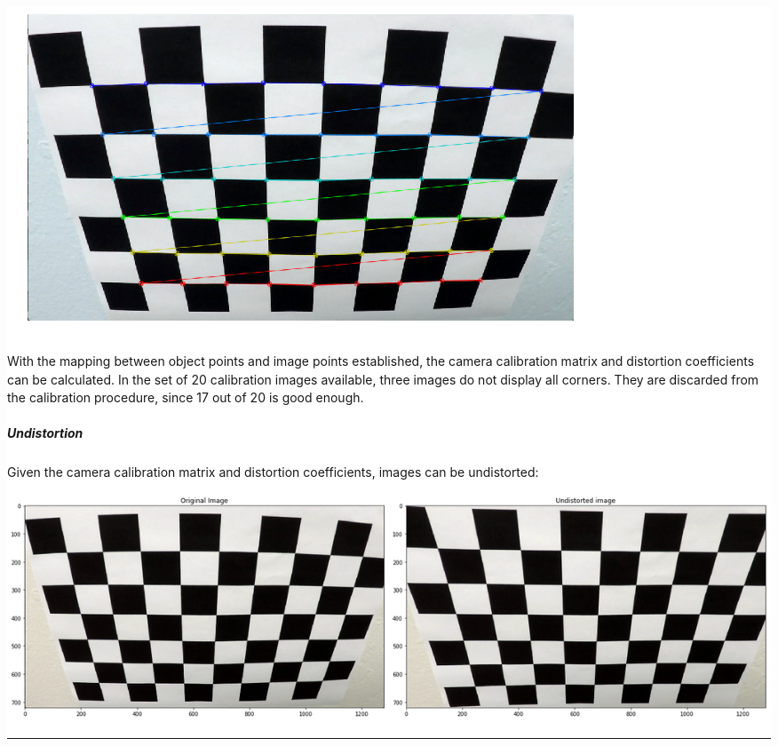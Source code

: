 <img src="./report_images/detected_corners.png" alt="Detected corners" width="75%" height="75%">

With the mapping between object points and image points established, the camera calibration matrix and distortion coefficients can be calculated. In the set of 20 calibration images available, three images do not display all corners. They are discarded from the calibration procedure, since 17 out of 20 is good enough.

##### Undistortion

Given the camera calibration matrix and distortion coefficients, images can be undistorted:

![Undistorted chessboard](./report_images/undistorted_chessboard.png "Undistorted chessboard")

---
